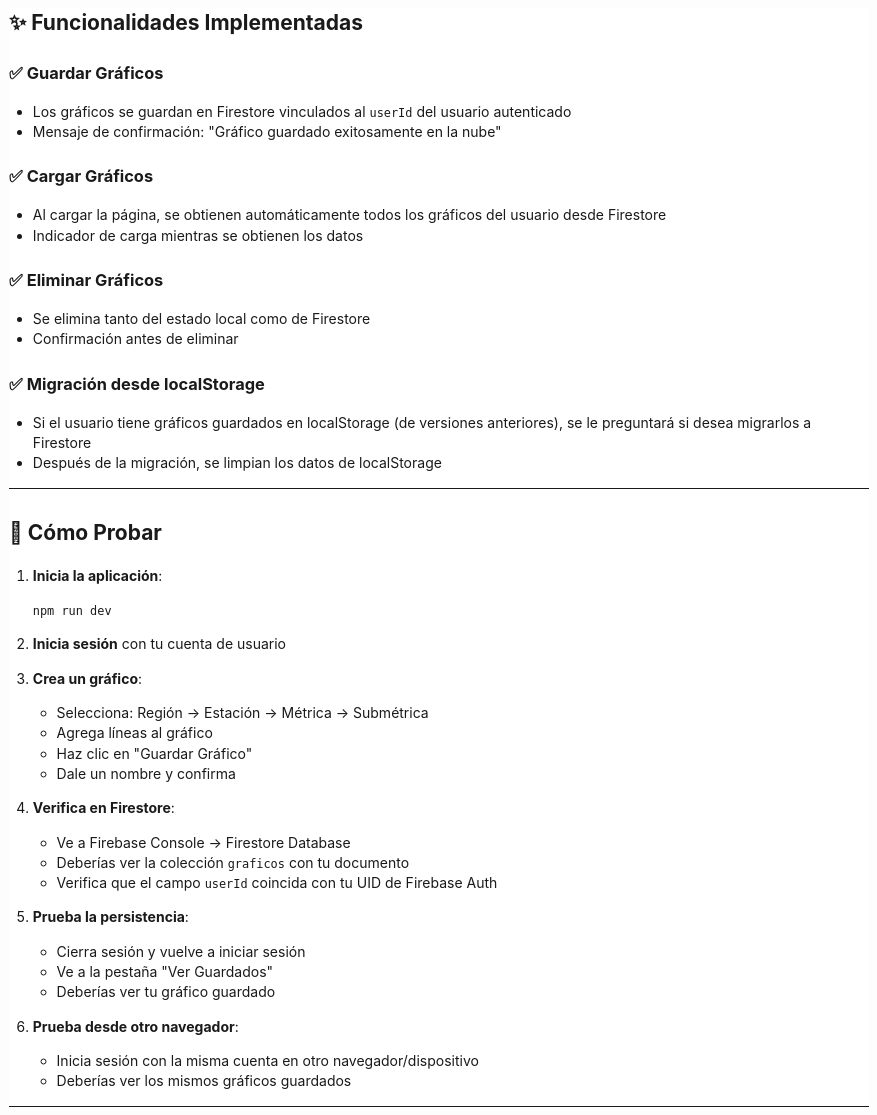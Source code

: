 
## ✨ Funcionalidades Implementadas

### ✅ Guardar Gráficos
- Los gráficos se guardan en Firestore vinculados al `userId` del usuario autenticado
- Mensaje de confirmación: "Gráfico guardado exitosamente en la nube"

### ✅ Cargar Gráficos
- Al cargar la página, se obtienen automáticamente todos los gráficos del usuario desde Firestore
- Indicador de carga mientras se obtienen los datos

### ✅ Eliminar Gráficos
- Se elimina tanto del estado local como de Firestore
- Confirmación antes de eliminar

### ✅ Migración desde localStorage
- Si el usuario tiene gráficos guardados en localStorage (de versiones anteriores), se le preguntará si desea migrarlos a Firestore
- Después de la migración, se limpian los datos de localStorage

---

## 🧪 Cómo Probar

1. **Inicia la aplicación**:
   ```bash
   npm run dev
   ```

2. **Inicia sesión** con tu cuenta de usuario

3. **Crea un gráfico**:
   - Selecciona: Región → Estación → Métrica → Submétrica
   - Agrega líneas al gráfico
   - Haz clic en "Guardar Gráfico"
   - Dale un nombre y confirma

4. **Verifica en Firestore**:
   - Ve a Firebase Console → Firestore Database
   - Deberías ver la colección `graficos` con tu documento
   - Verifica que el campo `userId` coincida con tu UID de Firebase Auth

5. **Prueba la persistencia**:
   - Cierra sesión y vuelve a iniciar sesión
   - Ve a la pestaña "Ver Guardados"
   - Deberías ver tu gráfico guardado

6. **Prueba desde otro navegador**:
   - Inicia sesión con la misma cuenta en otro navegador/dispositivo
   - Deberías ver los mismos gráficos guardados

---
